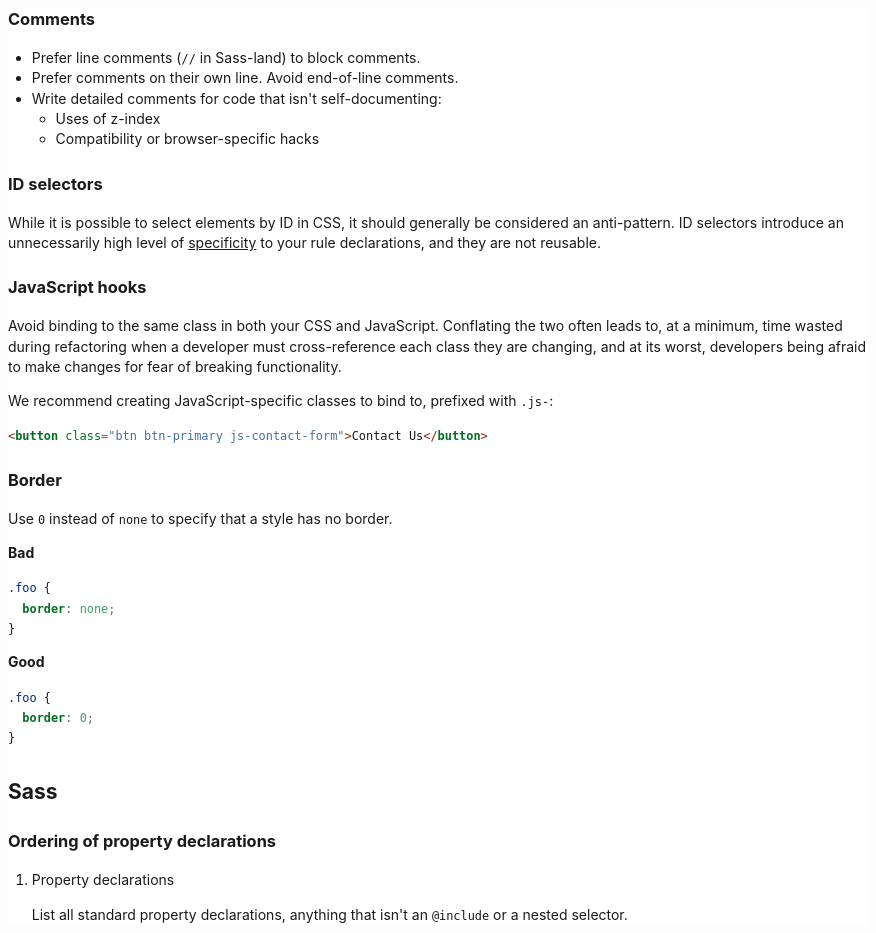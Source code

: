 ### Comments

* Prefer line comments (`//` in Sass-land) to block comments.
* Prefer comments on their own line. Avoid end-of-line comments.
* Write detailed comments for code that isn't self-documenting:
  - Uses of z-index
  - Compatibility or browser-specific hacks

### ID selectors

While it is possible to select elements by ID in CSS, it should generally be considered an anti-pattern. ID selectors introduce an unnecessarily high level of [specificity](https://developer.mozilla.org/en-US/docs/Web/CSS/Specificity) to your rule declarations, and they are not reusable.


### JavaScript hooks

Avoid binding to the same class in both your CSS and JavaScript. Conflating the two often leads to, at a minimum, time wasted during refactoring when a developer must cross-reference each class they are changing, and at its worst, developers being afraid to make changes for fear of breaking functionality.

We recommend creating JavaScript-specific classes to bind to, prefixed with `.js-`:

```html
<button class="btn btn-primary js-contact-form">Contact Us</button>
```

### Border

Use `0` instead of `none` to specify that a style has no border.

**Bad**

```css
.foo {
  border: none;
}
```

**Good**

```css
.foo {
  border: 0;
}
```

## Sass

### Ordering of property declarations

1. Property declarations

    List all standard property declarations, anything that isn't an `@include` or a nested selector.
